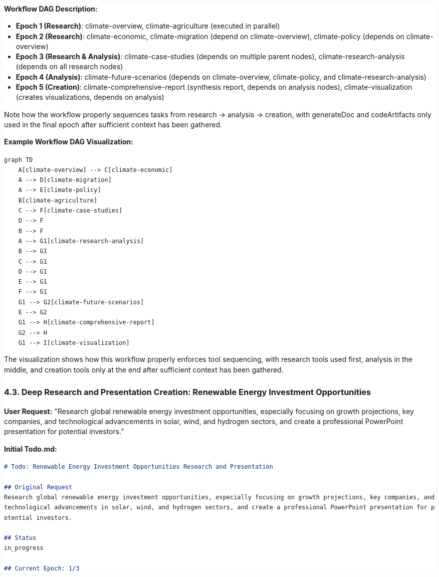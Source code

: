 ```markdown
```

**Workflow DAG Description:**
- **Epoch 1 (Research)**: climate-overview, climate-agriculture (executed in parallel)
- **Epoch 2 (Research)**: climate-economic, climate-migration (depend on climate-overview), climate-policy (depends on climate-overview)
- **Epoch 3 (Research & Analysis)**: climate-case-studies (depends on multiple parent nodes), climate-research-analysis (depends on all research nodes)
- **Epoch 4 (Analysis)**: climate-future-scenarios (depends on climate-overview, climate-policy, and climate-research-analysis)
- **Epoch 5 (Creation)**: climate-comprehensive-report (synthesis report, depends on analysis nodes), climate-visualization (creates visualizations, depends on analysis)

Note how the workflow properly sequences tasks from research → analysis → creation, with generateDoc and codeArtifacts only used in the final epoch after sufficient context has been gathered.

**Example Workflow DAG Visualization:**

```mermaid
graph TD
    A[climate-overview] --> C[climate-economic]
    A --> D[climate-migration]
    A --> E[climate-policy]
    B[climate-agriculture]
    C --> F[climate-case-studies]
    D --> F
    B --> F
    A --> G1[climate-research-analysis]
    B --> G1
    C --> G1
    D --> G1
    E --> G1
    F --> G1
    G1 --> G2[climate-future-scenarios]
    E --> G2
    G1 --> H[climate-comprehensive-report]
    G2 --> H
    G1 --> I[climate-visualization]
```

The visualization shows how this workflow properly enforces tool sequencing, with research tools used first, analysis in the middle, and creation tools only at the end after sufficient context has been gathered.

### 4.3. Deep Research and Presentation Creation: Renewable Energy Investment Opportunities

**User Request:**
"Research global renewable energy investment opportunities, especially focusing on growth projections, key companies, and technological advancements in solar, wind, and hydrogen sectors, and create a professional PowerPoint presentation for potential investors."

**Initial Todo.md:**
```markdown
# Todo: Renewable Energy Investment Opportunities Research and Presentation

## Original Request
Research global renewable energy investment opportunities, especially focusing on growth projections, key companies, and technological advancements in solar, wind, and hydrogen sectors, and create a professional PowerPoint presentation for potential investors.

## Status
in_progress

## Current Epoch: 1/3

```